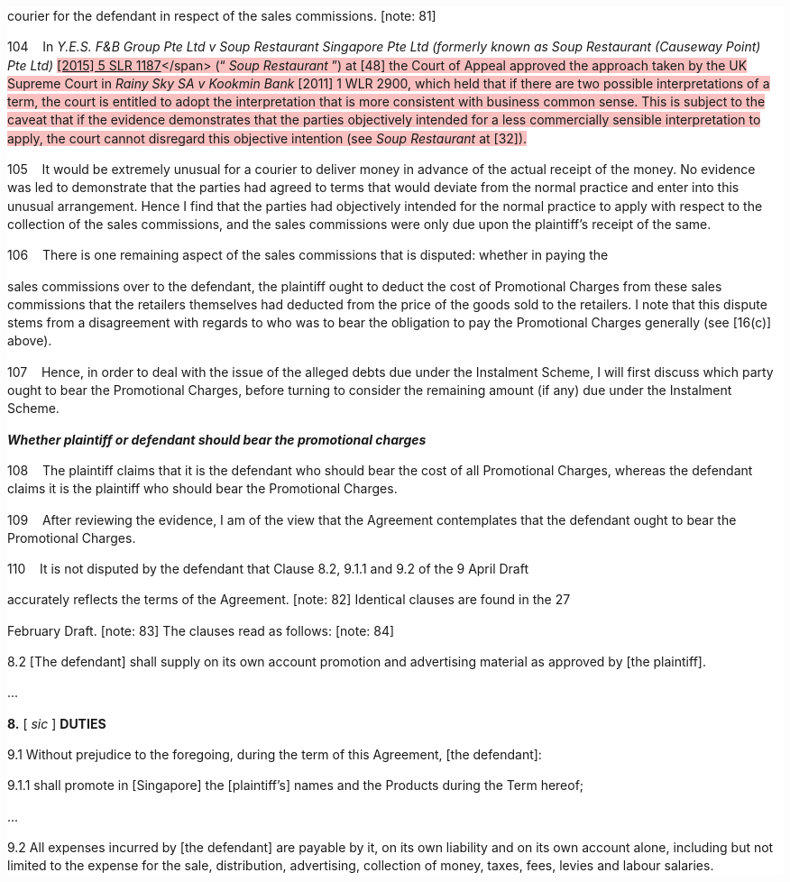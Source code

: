 courier for the defendant in respect of the sales commissions. [note: 81] 

104    In _Y.E.S. F&B Group Pte Ltd v Soup Restaurant Singapore Pte Ltd (formerly known as Soup Restaurant (Causeway Point) Pte Ltd)_ <span style="background-color: #FAC0C0" class="citation">[[2015] 5 SLR 1187]("https://www.open.gov.sg")</span> (“ _Soup Restaurant_ ”) at [48] the Court of Appeal approved the approach taken by the UK Supreme Court in _Rainy Sky SA v Kookmin Bank_ [2011] 1 WLR 2900, which held that if there are two possible interpretations of a term, the court is entitled to adopt the interpretation that is more consistent with business common sense. This is subject to the caveat that if the evidence demonstrates that the parties objectively intended for a less commercially sensible interpretation to apply, the court cannot disregard this objective intention (see _Soup Restaurant_ at [32]). 

105    It would be extremely unusual for a courier to deliver money in advance of the actual receipt of the money. No evidence was led to demonstrate that the parties had agreed to terms that would deviate from the normal practice and enter into this unusual arrangement. Hence I find that the parties had objectively intended for the normal practice to apply with respect to the collection of the sales commissions, and the sales commissions were only due upon the plaintiff’s receipt of the same. 

106    There is one remaining aspect of the sales commissions that is disputed: whether in paying the 


sales commissions over to the defendant, the plaintiff ought to deduct the cost of Promotional Charges from these sales commissions that the retailers themselves had deducted from the price of the goods sold to the retailers. I note that this dispute stems from a disagreement with regards to who was to bear the obligation to pay the Promotional Charges generally (see [16(c)] above). 

107    Hence, in order to deal with the issue of the alleged debts due under the Instalment Scheme, I will first discuss which party ought to bear the Promotional Charges, before turning to consider the remaining amount (if any) due under the Instalment Scheme. 

**_Whether plaintiff or defendant should bear the promotional charges_** 

108    The plaintiff claims that it is the defendant who should bear the cost of all Promotional Charges, whereas the defendant claims it is the plaintiff who should bear the Promotional Charges. 

109    After reviewing the evidence, I am of the view that the Agreement contemplates that the defendant ought to bear the Promotional Charges. 

110    It is not disputed by the defendant that Clause 8.2, 9.1.1 and 9.2 of the 9 April Draft 

accurately reflects the terms of the Agreement. [note: 82] Identical clauses are found in the 27 

February Draft. [note: 83] The clauses read as follows: [note: 84] 

 8.2 [The defendant] shall supply on its own account promotion and advertising material as approved by [the plaintiff]. 

 ... 

**8.** [ _sic_ ] **DUTIES** 

 9.1 Without prejudice to the foregoing, during the term of this Agreement, [the defendant]: 

 9.1.1 shall promote in [Singapore] the [plaintiff’s] names and the Products during the Term hereof; 

 ... 

 9.2 All expenses incurred by [the defendant] are payable by it, on its own liability and on its own account alone, including but not limited to the expense for the sale, distribution, advertising, collection of money, taxes, fees, levies and labour salaries. 
